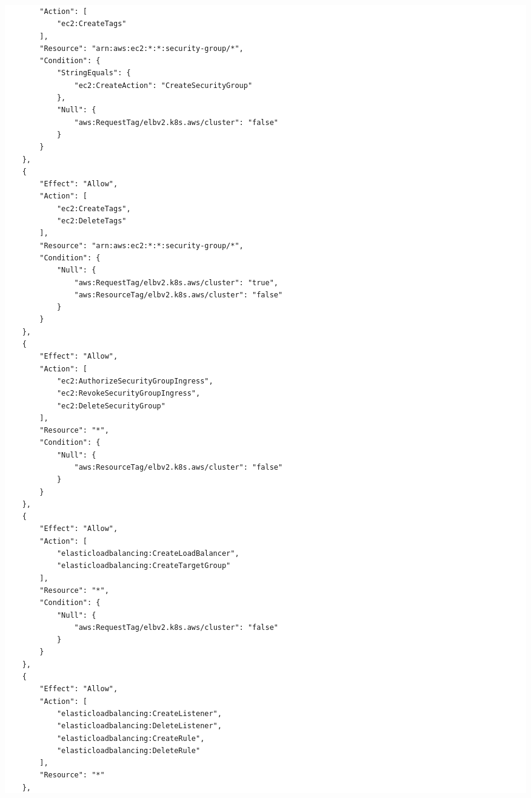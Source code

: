             "Action": [
                "ec2:CreateTags"
            ],
            "Resource": "arn:aws:ec2:*:*:security-group/*",
            "Condition": {
                "StringEquals": {
                    "ec2:CreateAction": "CreateSecurityGroup"
                },
                "Null": {
                    "aws:RequestTag/elbv2.k8s.aws/cluster": "false"
                }
            }
        },
        {
            "Effect": "Allow",
            "Action": [
                "ec2:CreateTags",
                "ec2:DeleteTags"
            ],
            "Resource": "arn:aws:ec2:*:*:security-group/*",
            "Condition": {
                "Null": {
                    "aws:RequestTag/elbv2.k8s.aws/cluster": "true",
                    "aws:ResourceTag/elbv2.k8s.aws/cluster": "false"
                }
            }
        },
        {
            "Effect": "Allow",
            "Action": [
                "ec2:AuthorizeSecurityGroupIngress",
                "ec2:RevokeSecurityGroupIngress",
                "ec2:DeleteSecurityGroup"
            ],
            "Resource": "*",
            "Condition": {
                "Null": {
                    "aws:ResourceTag/elbv2.k8s.aws/cluster": "false"
                }
            }
        },
        {
            "Effect": "Allow",
            "Action": [
                "elasticloadbalancing:CreateLoadBalancer",
                "elasticloadbalancing:CreateTargetGroup"
            ],
            "Resource": "*",
            "Condition": {
                "Null": {
                    "aws:RequestTag/elbv2.k8s.aws/cluster": "false"
                }
            }
        },
        {
            "Effect": "Allow",
            "Action": [
                "elasticloadbalancing:CreateListener",
                "elasticloadbalancing:DeleteListener",
                "elasticloadbalancing:CreateRule",
                "elasticloadbalancing:DeleteRule"
            ],
            "Resource": "*"
        },